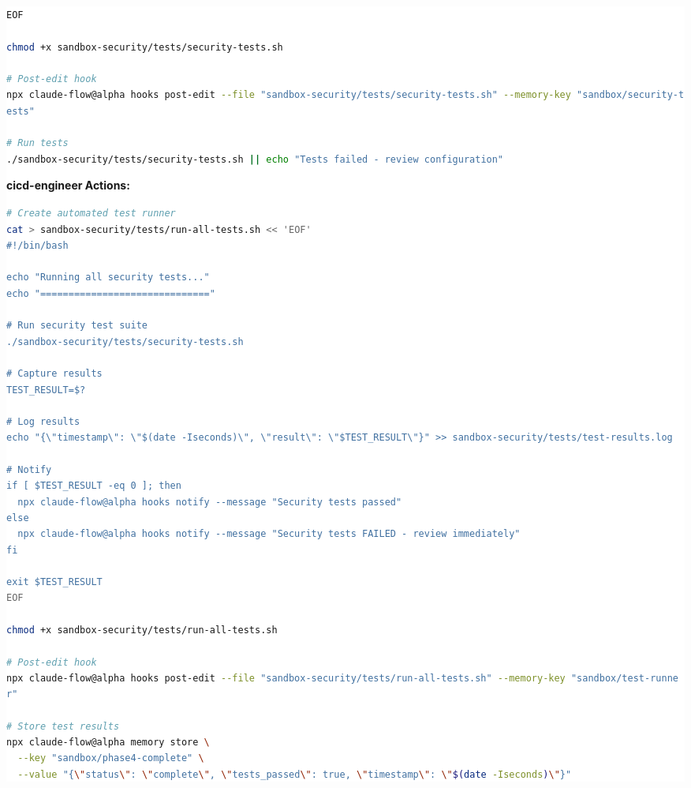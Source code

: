 ```bash
EOF

chmod +x sandbox-security/tests/security-tests.sh

# Post-edit hook
npx claude-flow@alpha hooks post-edit --file "sandbox-security/tests/security-tests.sh" --memory-key "sandbox/security-tests"

# Run tests
./sandbox-security/tests/security-tests.sh || echo "Tests failed - review configuration"
```

**cicd-engineer Actions:**
```bash
# Create automated test runner
cat > sandbox-security/tests/run-all-tests.sh << 'EOF'
#!/bin/bash

echo "Running all security tests..."
echo "=============================="

# Run security test suite
./sandbox-security/tests/security-tests.sh

# Capture results
TEST_RESULT=$?

# Log results
echo "{\"timestamp\": \"$(date -Iseconds)\", \"result\": \"$TEST_RESULT\"}" >> sandbox-security/tests/test-results.log

# Notify
if [ $TEST_RESULT -eq 0 ]; then
  npx claude-flow@alpha hooks notify --message "Security tests passed"
else
  npx claude-flow@alpha hooks notify --message "Security tests FAILED - review immediately"
fi

exit $TEST_RESULT
EOF

chmod +x sandbox-security/tests/run-all-tests.sh

# Post-edit hook
npx claude-flow@alpha hooks post-edit --file "sandbox-security/tests/run-all-tests.sh" --memory-key "sandbox/test-runner"

# Store test results
npx claude-flow@alpha memory store \
  --key "sandbox/phase4-complete" \
  --value "{\"status\": \"complete\", \"tests_passed\": true, \"timestamp\": \"$(date -Iseconds)\"}"
```

